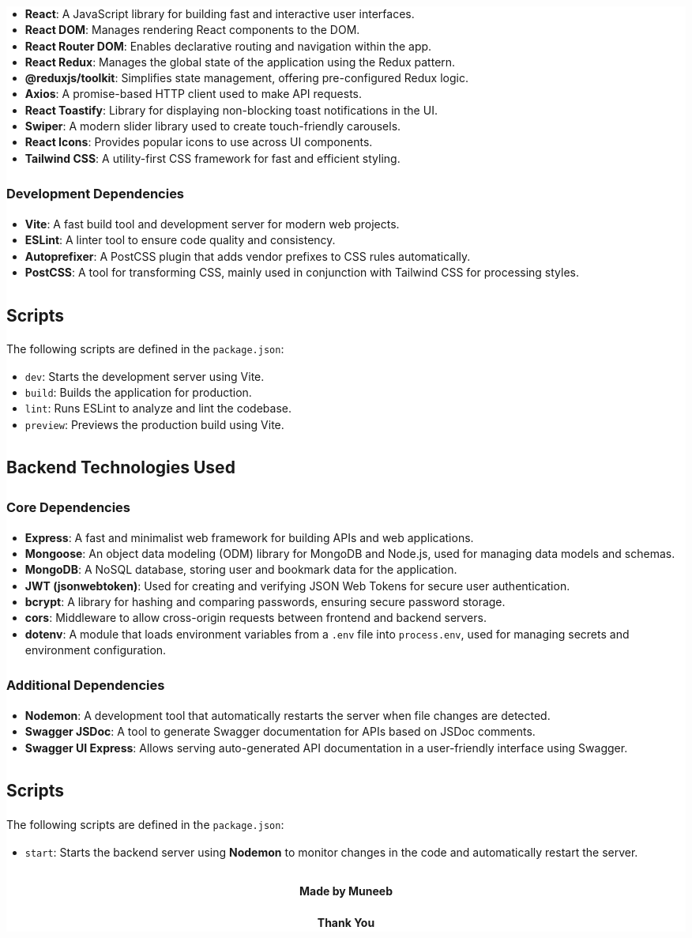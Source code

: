 - **React**: A JavaScript library for building fast and interactive user interfaces.
- **React DOM**: Manages rendering React components to the DOM.
- **React Router DOM**: Enables declarative routing and navigation within the app.
- **React Redux**: Manages the global state of the application using the Redux pattern.
- **@reduxjs/toolkit**: Simplifies state management, offering pre-configured Redux logic.
- **Axios**: A promise-based HTTP client used to make API requests.
- **React Toastify**: Library for displaying non-blocking toast notifications in the UI.
- **Swiper**: A modern slider library used to create touch-friendly carousels.
- **React Icons**: Provides popular icons to use across UI components.
- **Tailwind CSS**: A utility-first CSS framework for fast and efficient styling.

### Development Dependencies

- **Vite**: A fast build tool and development server for modern web projects.
- **ESLint**: A linter tool to ensure code quality and consistency.
- **Autoprefixer**: A PostCSS plugin that adds vendor prefixes to CSS rules automatically.
- **PostCSS**: A tool for transforming CSS, mainly used in conjunction with Tailwind CSS for processing styles.

## Scripts

The following scripts are defined in the `package.json`:

- `dev`: Starts the development server using Vite.
- `build`: Builds the application for production.
- `lint`: Runs ESLint to analyze and lint the codebase.
- `preview`: Previews the production build using Vite.

## Backend Technologies Used

### Core Dependencies

- **Express**: A fast and minimalist web framework for building APIs and web applications.
- **Mongoose**: An object data modeling (ODM) library for MongoDB and Node.js, used for managing data models and schemas.
- **MongoDB**: A NoSQL database, storing user and bookmark data for the application.
- **JWT (jsonwebtoken)**: Used for creating and verifying JSON Web Tokens for secure user authentication.
- **bcrypt**: A library for hashing and comparing passwords, ensuring secure password storage.
- **cors**: Middleware to allow cross-origin requests between frontend and backend servers.
- **dotenv**: A module that loads environment variables from a `.env` file into `process.env`, used for managing secrets and environment configuration.

### Additional Dependencies

- **Nodemon**: A development tool that automatically restarts the server when file changes are detected.
- **Swagger JSDoc**: A tool to generate Swagger documentation for APIs based on JSDoc comments.
- **Swagger UI Express**: Allows serving auto-generated API documentation in a user-friendly interface using Swagger.

## Scripts

The following scripts are defined in the `package.json`:

- `start`: Starts the backend server using **Nodemon** to monitor changes in the code and automatically restart the server.


## 
<h4 align="center">Made by Muneeb</h4>
<h4 align="center">Thank You</h4>
